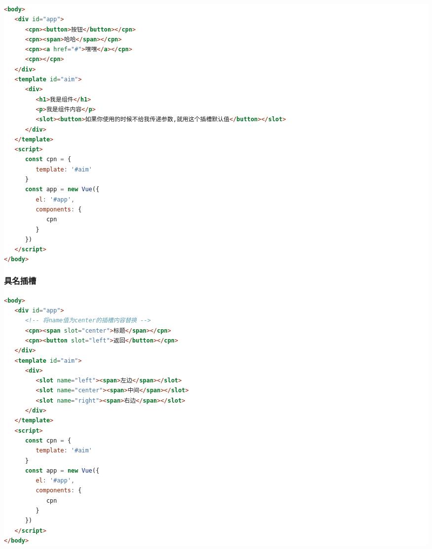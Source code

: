 ```html
<body>
   <div id="app">
      <cpn><button>按钮</button></cpn>
      <cpn><span>哈哈</span></cpn>
      <cpn><a href="#">嘿嘿</a></cpn>
      <cpn></cpn>
   </div>
   <template id="aim">
      <div>
         <h1>我是组件</h1>
         <p>我是组件内容</p>
         <slot><button>如果你使用的时候不给我传递参数,就用这个插槽默认值</button></slot>
      </div>
   </template>
   <script>
      const cpn = {
         template: '#aim'
      }
      const app = new Vue({
         el: '#app',
         components: {
            cpn
         }
      })
   </script>
</body>
```



### 具名插槽

```html
<body>
   <div id="app">
      <!-- 将name值为center的插槽内容替换 -->
      <cpn><span slot="center">标题</span></cpn>
      <cpn><button slot="left">返回</button></cpn>
   </div>
   <template id="aim">
      <div>
         <slot name="left"><span>左边</span></slot>
         <slot name="center"><span>中间</span></slot>
         <slot name="right"><span>右边</span></slot>
      </div>
   </template>
   <script>
      const cpn = {
         template: '#aim'
      }
      const app = new Vue({
         el: '#app',
         components: {
            cpn
         }
      })
   </script>
</body>
```
